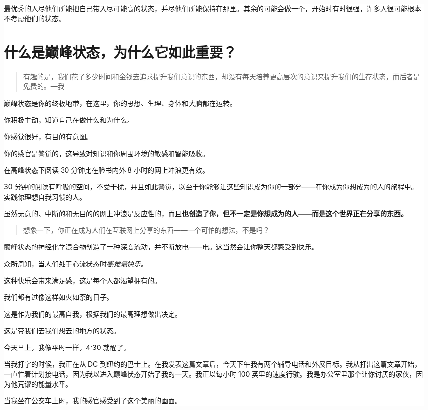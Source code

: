 最优秀的人尽他们所能把自己带入尽可能高的状态，并尽他们所能保持在那里。其余的可能会做一个，开始时有时很强，许多人很可能根本不考虑他们的状态。

# 什么是巅峰状态，为什么它如此重要？

> 有趣的是，我们花了多少时间和金钱去追求提升我们意识的东西，却没有每天培养更高层次的意识来提升我们的生存状态，而后者是免费的。—我

巅峰状态是你的终极地带，在这里，你的思想、生理、身体和大脑都在运转。

你积极主动，知道自己在做什么和为什么。

你感觉很好，有目的有意图。

你的感官是警觉的，这导致对知识和你周围环境的敏感和智能吸收。

在高峰状态下阅读 30 分钟比在脸书内外 8 小时的网上冲浪更有效。

30 分钟的阅读有呼吸的空间，不受干扰，并且如此警觉，以至于你能够让这些知识成为你的一部分——在你成为你想成为的人的旅程中。实践你理想自我习惯的人。

虽然无意的、中断的和无目的的网上冲浪是反应性的，而且**也创造了你，但不一定是你想成为的人——而是这个世界正在分享的东西。**

> 想象一下，你正在成为人们在互联网上分享的东西——一个可怕的想法，不是吗？

巅峰状态的神经化学混合物创造了一种深度流动，并不断放电——电。这当然会让你整天都感受到快乐。

众所周知，当人们处于[心流状态时*感觉最快乐*。](https://www.ted.com/talks/mihaly_csikszentmihalyi_on_flow)

这种快乐会带来满足感，这是每个人都渴望拥有的。

我们都有过像这样如火如荼的日子。

这是作为我们的最高自我，根据我们的最高理想做出决定。

这是带我们去我们想去的地方的状态。

今天早上，我像平时一样，4:30 就醒了。

当我打字的时候，我正在从 DC 到纽约的巴士上。在我发表这篇文章后，今天下午我有两个辅导电话和外展目标。我从打出这篇文章开始，一直忙着计划接电话，因为我以进入巅峰状态开始了我的一天。我正以每小时 100 英里的速度行驶。我是办公室里那个让你讨厌的家伙，因为他荒谬的能量水平。

当我坐在公交车上时，我的感官感受到了这个美丽的画面。
